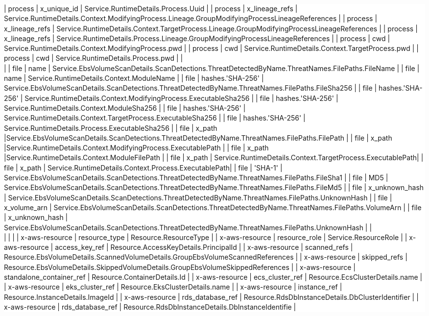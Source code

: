 | process | x_unique_id | Service.RuntimeDetails.Process.Uuid |
| process | x_lineage_refs | Service.RuntimeDetails.Context.ModifyingProcess.Lineage.GroupModifyingProcessLineageReferences |
| process | x_lineage_refs | Service.RuntimeDetails.Context.TargetProcess.Lineage.GroupModifyingProcessLineageReferences |
| process | x_lineage_refs | Service.RuntimeDetails.Process.Lineage.GroupModifyingProcessLineageReferences |
| process | cwd | Service.RuntimeDetails.Context.ModifyingProcess.pwd |
| process | cwd | Service.RuntimeDetails.Context.TargetProcess.pwd |
| process | cwd |  Service.RuntimeDetails.Process.pwd |
| <br> | 
| file | name | Service.EbsVolumeScanDetails.ScanDetections.ThreatDetectedByName.ThreatNames.FilePaths.FileName |
| file | name | Service.RuntimeDetails.Context.ModuleName |
| file | hashes.'SHA-256' | Service.EbsVolumeScanDetails.ScanDetections.ThreatDetectedByName.ThreatNames.FilePaths.FileSha256 |
| file | hashes.'SHA-256' | Service.RuntimeDetails.Context.ModifyingProcess.ExecutableSha256 |
| file | hashes.'SHA-256' | Service.RuntimeDetails.Context.ModuleSha256 |
| file | hashes.'SHA-256' | Service.RuntimeDetails.Context.TargetProcess.ExecutableSha256 |
| file | hashes.'SHA-256' | Service.RuntimeDetails.Process.ExecutableSha256 |
| file | x_path |Service.EbsVolumeScanDetails.ScanDetections.ThreatDetectedByName.ThreatNames.FilePaths.FilePath |
| file | x_path |Service.RuntimeDetails.Context.ModifyingProcess.ExecutablePath |
| file | x_path |Service.RuntimeDetails.Context.ModuleFilePath |
| file | x_path | Service.RuntimeDetails.Context.TargetProcess.ExecutablePath|
| file | x_path | Service.RuntimeDetails.Context.Process.ExecutablePath|
| file | 'SHA-1' | Service.EbsVolumeScanDetails.ScanDetections.ThreatDetectedByName.ThreatNames.FilePaths.FileSha1 |
| file | MD5 | Service.EbsVolumeScanDetails.ScanDetections.ThreatDetectedByName.ThreatNames.FilePaths.FileMd5 |
| file | x_unknown_hash | Service.EbsVolumeScanDetails.ScanDetections.ThreatDetectedByName.ThreatNames.FilePaths.UnknownHash |
| file | x_volume_arn | Service.EbsVolumeScanDetails.ScanDetections.ThreatDetectedByName.ThreatNames.FilePaths.VolumeArn |
| file | x_unknown_hash | Service.EbsVolumeScanDetails.ScanDetections.ThreatDetectedByName.ThreatNames.FilePaths.UnknownHash |
| <br> | | |
| x-aws-resource | resource_type | Resource.ResourceType |
| x-aws-resource | resource_role | Service.ResourceRole |
| x-aws-resource | access_key_ref | Resource.AccessKeyDetails.PrincipalId |
| x-aws-resource | scanned_refs | Resource.EbsVolumeDetails.ScannedVolumeDetails.GroupEbsVolumeScannedReferences |
| x-aws-resource | skipped_refs | Resource.EbsVolumeDetails.SkippedVolumeDetails.GroupEbsVolumeSkippedReferences |
| x-aws-resource | standalone_container_ref | Resource.ContainerDetails.Id |
| x-aws-resource | ecs_cluster_ref | Resource.EcsClusterDetails.name |
| x-aws-resource | eks_cluster_ref | Resource.EksClusterDetails.name |
| x-aws-resource | instance_ref | Resource.InstanceDetails.ImageId |
| x-aws-resource | rds_database_ref | Resource.RdsDbInstanceDetails.DbClusterIdentifier |
| x-aws-resource | rds_database_ref | Resource.RdsDbInstanceDetails.DbInstanceIdentifie |